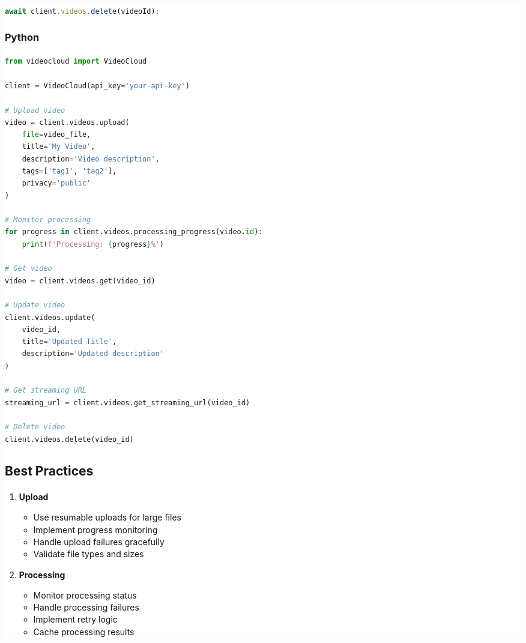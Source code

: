 ```typescript
await client.videos.delete(videoId);
```

### Python

```python
from videocloud import VideoCloud

client = VideoCloud(api_key='your-api-key')

# Upload video
video = client.videos.upload(
    file=video_file,
    title='My Video',
    description='Video description',
    tags=['tag1', 'tag2'],
    privacy='public'
)

# Monitor processing
for progress in client.videos.processing_progress(video.id):
    print(f'Processing: {progress}%')

# Get video
video = client.videos.get(video_id)

# Update video
client.videos.update(
    video_id,
    title='Updated Title',
    description='Updated description'
)

# Get streaming URL
streaming_url = client.videos.get_streaming_url(video_id)

# Delete video
client.videos.delete(video_id)
```

## Best Practices

1. **Upload**
   - Use resumable uploads for large files
   - Implement progress monitoring
   - Handle upload failures gracefully
   - Validate file types and sizes

2. **Processing**
   - Monitor processing status
   - Handle processing failures
   - Implement retry logic
   - Cache processing results
